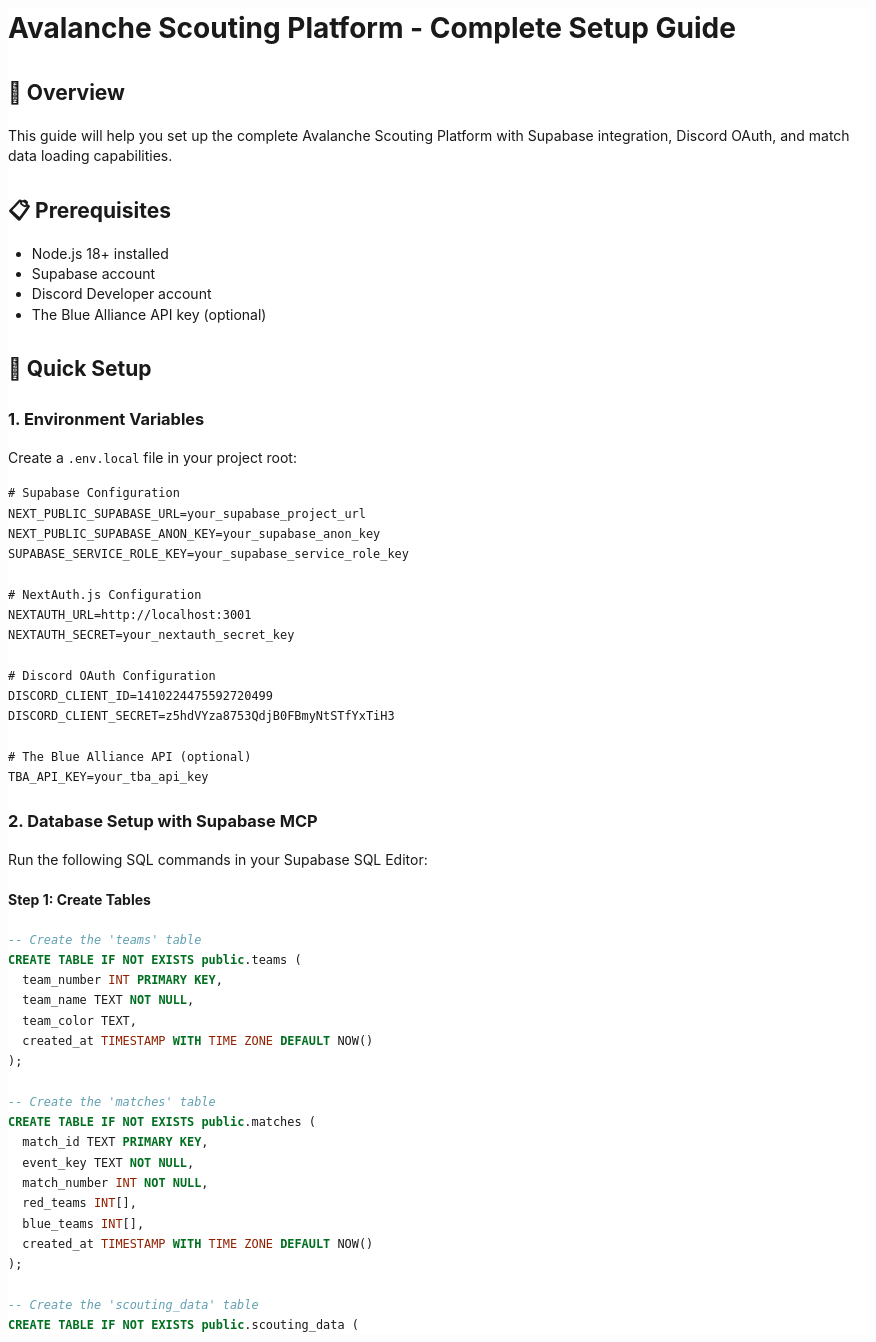 # Avalanche Scouting Platform - Complete Setup Guide

## 🎯 Overview
This guide will help you set up the complete Avalanche Scouting Platform with Supabase integration, Discord OAuth, and match data loading capabilities.

## 📋 Prerequisites
- Node.js 18+ installed
- Supabase account
- Discord Developer account
- The Blue Alliance API key (optional)

## 🚀 Quick Setup

### 1. Environment Variables
Create a `.env.local` file in your project root:

```env
# Supabase Configuration
NEXT_PUBLIC_SUPABASE_URL=your_supabase_project_url
NEXT_PUBLIC_SUPABASE_ANON_KEY=your_supabase_anon_key
SUPABASE_SERVICE_ROLE_KEY=your_supabase_service_role_key

# NextAuth.js Configuration
NEXTAUTH_URL=http://localhost:3001
NEXTAUTH_SECRET=your_nextauth_secret_key

# Discord OAuth Configuration
DISCORD_CLIENT_ID=1410224475592720499
DISCORD_CLIENT_SECRET=z5hdVYza8753QdjB0FBmyNtSTfYxTiH3

# The Blue Alliance API (optional)
TBA_API_KEY=your_tba_api_key
```

### 2. Database Setup with Supabase MCP

Run the following SQL commands in your Supabase SQL Editor:

#### Step 1: Create Tables
```sql
-- Create the 'teams' table
CREATE TABLE IF NOT EXISTS public.teams (
  team_number INT PRIMARY KEY,
  team_name TEXT NOT NULL,
  team_color TEXT,
  created_at TIMESTAMP WITH TIME ZONE DEFAULT NOW()
);

-- Create the 'matches' table
CREATE TABLE IF NOT EXISTS public.matches (
  match_id TEXT PRIMARY KEY,
  event_key TEXT NOT NULL,
  match_number INT NOT NULL,
  red_teams INT[],
  blue_teams INT[],
  created_at TIMESTAMP WITH TIME ZONE DEFAULT NOW()
);

-- Create the 'scouting_data' table
CREATE TABLE IF NOT EXISTS public.scouting_data (
```